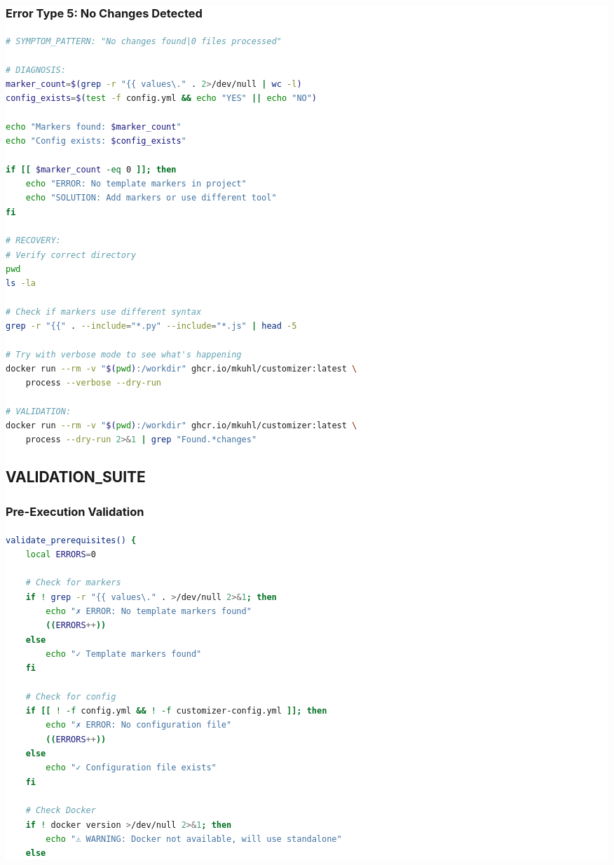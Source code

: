 ```bash
```

### Error Type 5: No Changes Detected
```bash
# SYMPTOM_PATTERN: "No changes found|0 files processed"

# DIAGNOSIS:
marker_count=$(grep -r "{{ values\." . 2>/dev/null | wc -l)
config_exists=$(test -f config.yml && echo "YES" || echo "NO")

echo "Markers found: $marker_count"
echo "Config exists: $config_exists"

if [[ $marker_count -eq 0 ]]; then
    echo "ERROR: No template markers in project"
    echo "SOLUTION: Add markers or use different tool"
fi

# RECOVERY:
# Verify correct directory
pwd
ls -la

# Check if markers use different syntax
grep -r "{{" . --include="*.py" --include="*.js" | head -5

# Try with verbose mode to see what's happening
docker run --rm -v "$(pwd):/workdir" ghcr.io/mkuhl/customizer:latest \
    process --verbose --dry-run

# VALIDATION:
docker run --rm -v "$(pwd):/workdir" ghcr.io/mkuhl/customizer:latest \
    process --dry-run 2>&1 | grep "Found.*changes"
```

## VALIDATION_SUITE

### Pre-Execution Validation
```bash
validate_prerequisites() {
    local ERRORS=0
    
    # Check for markers
    if ! grep -r "{{ values\." . >/dev/null 2>&1; then
        echo "✗ ERROR: No template markers found"
        ((ERRORS++))
    else
        echo "✓ Template markers found"
    fi
    
    # Check for config
    if [[ ! -f config.yml && ! -f customizer-config.yml ]]; then
        echo "✗ ERROR: No configuration file"
        ((ERRORS++))
    else
        echo "✓ Configuration file exists"
    fi
    
    # Check Docker
    if ! docker version >/dev/null 2>&1; then
        echo "⚠ WARNING: Docker not available, will use standalone"
    else
```